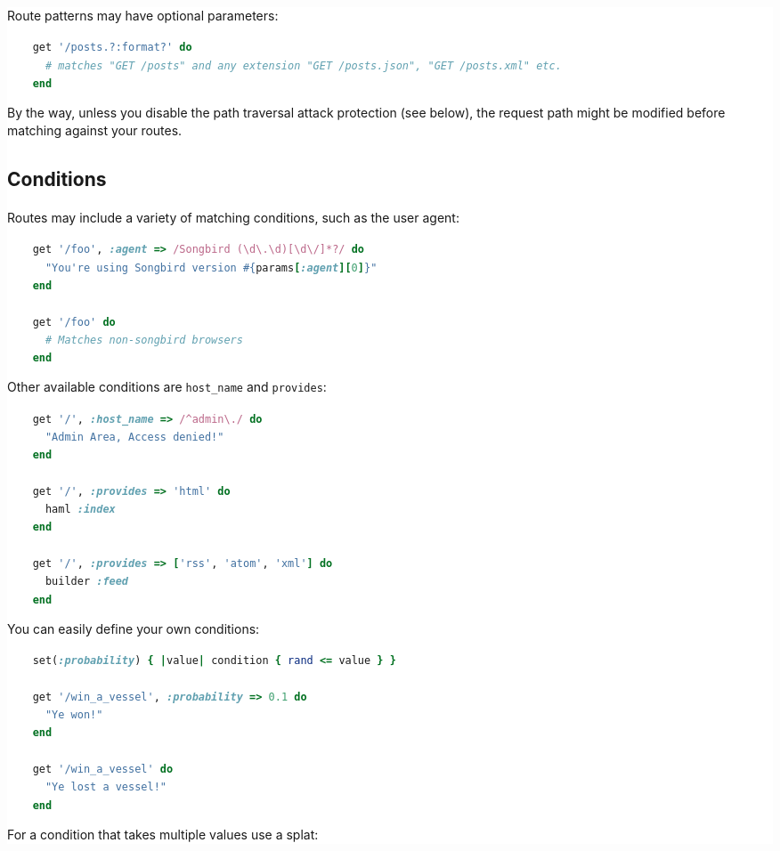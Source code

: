 Route patterns may have optional parameters:

```ruby
    get '/posts.?:format?' do
      # matches "GET /posts" and any extension "GET /posts.json", "GET /posts.xml" etc.
    end
```

By the way, unless you disable the path traversal attack protection (see below),
the request path might be modified before matching against your routes.

## Conditions

Routes may include a variety of matching conditions, such as the user agent:

```ruby
    get '/foo', :agent => /Songbird (\d\.\d)[\d\/]*?/ do
      "You're using Songbird version #{params[:agent][0]}"
    end

    get '/foo' do
      # Matches non-songbird browsers
    end
```

Other available conditions are `host_name` and `provides`:

```ruby
    get '/', :host_name => /^admin\./ do
      "Admin Area, Access denied!"
    end

    get '/', :provides => 'html' do
      haml :index
    end

    get '/', :provides => ['rss', 'atom', 'xml'] do
      builder :feed
    end
```

You can easily define your own conditions:

```ruby
    set(:probability) { |value| condition { rand <= value } }

    get '/win_a_vessel', :probability => 0.1 do
      "Ye won!"
    end

    get '/win_a_vessel' do
      "Ye lost a vessel!"
    end
```

For a condition that takes multiple values use a splat:
